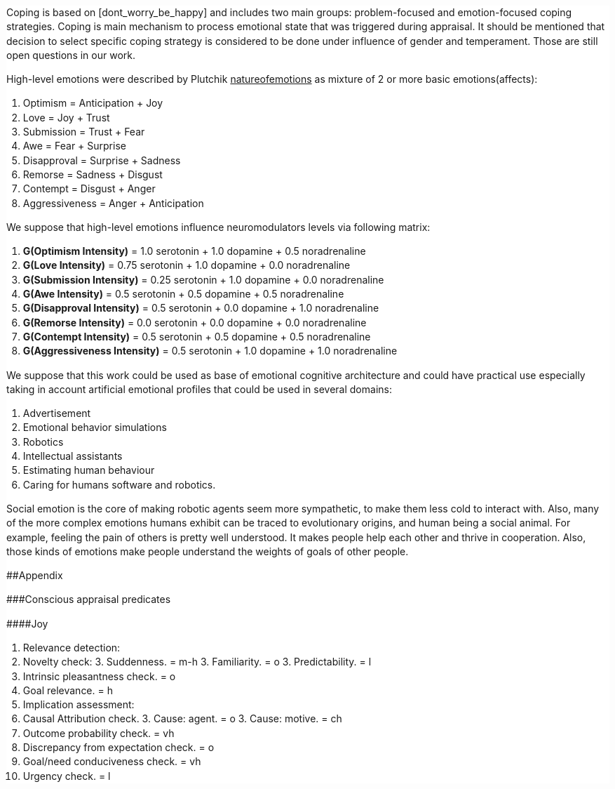 Coping is based on [dont_worry_be_happy] and includes two main groups: problem-focused and emotion-focused coping strategies. Coping is main mechanism to process emotional state that was triggered during appraisal. It should be mentioned that decision to select specific coping strategy is considered to be done under influence of gender and temperament. Those are still open questions in our work.

High-level emotions were described by Plutchik [natureofemotions] as mixture of 2 or more basic emotions(affects):

1. Optimism =	Anticipation + Joy
1. Love =	Joy + Trust
1. Submission = Trust + Fear
1. Awe = Fear + Surprise
1. Disapproval = Surprise + Sadness
1. Remorse = Sadness + Disgust
1. Contempt = Disgust + Anger
1. Aggressiveness =	Anger + Anticipation

We suppose that high-level emotions influence neuromodulators levels via following matrix:

1. **G(Optimism Intensity)** = 1.0 serotonin  + 1.0 dopamine + 0.5 noradrenaline
1. **G(Love Intensity)** = 0.75 serotonin + 1.0 dopamine + 0.0 noradrenaline
1. **G(Submission Intensity)** = 0.25 serotonin + 1.0 dopamine + 0.0 noradrenaline
1. **G(Awe Intensity)** = 0.5 serotonin + 0.5 dopamine + 0.5 noradrenaline
1. **G(Disapproval Intensity)** = 0.5 serotonin + 0.0 dopamine + 1.0 noradrenaline
1. **G(Remorse Intensity)** = 0.0 serotonin + 0.0 dopamine + 0.0 noradrenaline
1. **G(Contempt Intensity)** = 0.5 serotonin + 0.5 dopamine + 0.5 noradrenaline
1. **G(Aggressiveness Intensity)** = 0.5 serotonin + 1.0 dopamine + 1.0 noradrenaline

We suppose that this work could be used as base of emotional cognitive architecture and could have practical use especially taking in account artificial emotional profiles that could be used in several domains:

1. Advertisement
1. Emotional behavior simulations
1. Robotics
1. Intellectual assistants
1. Estimating human behaviour
1. Caring for humans software and robotics.

Social emotion is the core of making robotic agents seem more sympathetic, to make them less cold to interact with.
Also, many of the more complex emotions humans exhibit can be traced to evolutionary origins, and human being a social animal.
For example, feeling the pain of others is pretty well understood. It makes people help each other and thrive in cooperation.
Also, those kinds of emotions make people understand the weights of goals of other people.

##Appendix

###Conscious appraisal predicates

####Joy

1. Relevance detection:
  2. Novelty check:
    3. Suddenness. = m-h
    3. Familiarity. = o
    3. Predictability. = l
  2. Intrinsic pleasantness check. = o
  2. Goal relevance. = h
1. Implication assessment:
  2. Causal Attribution check.
    3. Cause: agent. = o
    3. Cause: motive. = ch
  2. Outcome probability check. = vh
  2. Discrepancy from expectation check. = o
  2. Goal/need conduciveness check. = vh
  2. Urgency check. = l

[primer_affect_psychology]: http://www.tomkins.org/uploads/Primer_of_Affect_Psychology.pdf "Primer Affect Psychology"
[natureofemotions]: http://google.com "Nature of emotions"
[appraisal_considered_as_a_process]: http://google.com "Appraisal considered as process of multilevel sequential checking"